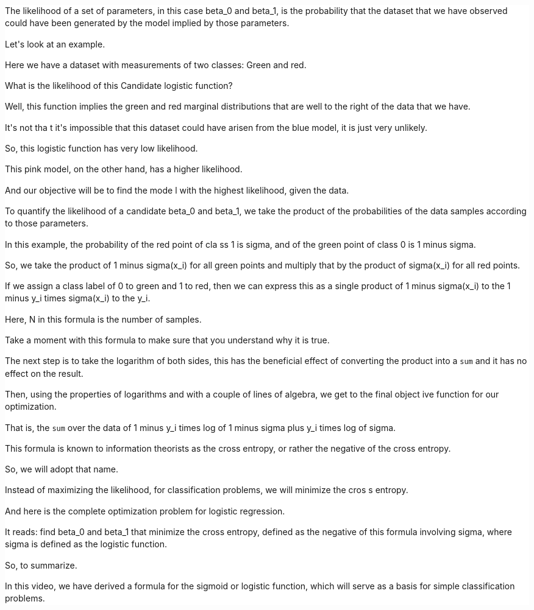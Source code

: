 The likelihood of a set of parameters, in this case beta_0 and beta_1, is the probability that the dataset that we have observed could have been generated by the model implied by those parameters.

Let's look at an example.

Here we have a dataset with measurements of two classes: Green and red.

What is the likelihood of this Candidate logistic function?

Well, this function implies the green and red marginal distributions that are well to the right of the data that we have.

It's not tha t it's impossible that this dataset could have arisen from the blue model, it is just very unlikely.

So, this logistic function has very low likelihood.

This pink model, on the other hand, has a higher likelihood.

And our objective will be to find the mode l with the highest likelihood, given the data.

To quantify the likelihood of a candidate beta_0 and beta_1, we take the product of the probabilities of the data samples according to those parameters.

In this example, the probability of the red point of cla ss 1 is sigma, and of the green point of class 0 is 1 minus sigma.

So, we take the product of 1 minus sigma(x_i) for all green points and multiply that by the product of sigma(x_i) for all red points.

If we assign a class label of 0 to green and 1 to red, then we can express this as a single product of 1 minus sigma(x_i) to the 1 minus y_i times sigma(x_i) to the y_i.

Here, N in this formula is the number of samples.

Take a moment with this formula to make sure that you understand why it is true.

The next step is to take the logarithm of both sides, this has the beneficial effect of converting the product into a `sum` and it has no effect on the result.

Then, using the properties of logarithms and with a couple of lines of algebra, we get to the final object ive function for our optimization.

That is, the `sum` over the data of 1 minus y_i times log of 1 minus sigma plus y_i times log of sigma.

This formula is known to information theorists as the cross entropy, or rather the negative of the cross entropy.

So, we will adopt that name.

Instead of maximizing the likelihood, for classification problems, we will minimize the cros s entropy.

And here is the complete optimization problem for logistic regression.

It reads: find beta_0 and beta_1 that minimize the cross entropy, defined as the negative of this formula involving sigma, where sigma is defined as the logistic function.

So, to summarize.

In this video, we have derived a formula for the sigmoid or logistic function, which will serve as a basis for simple classification problems.
